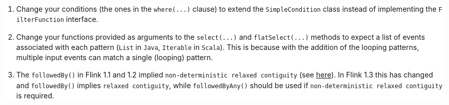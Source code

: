 1. Change your conditions (the ones in the `where(...)` clause) to extend the `SimpleCondition` class instead of
implementing the `FilterFunction` interface.

2. Change your functions provided as arguments to the `select(...)` and `flatSelect(...)` methods to expect a list of
events associated with each pattern (`List` in `Java`, `Iterable` in `Scala`). This is because with the addition of
the looping patterns, multiple input events can match a single (looping) pattern.

3. The `followedBy()` in Flink 1.1 and 1.2 implied `non-deterministic relaxed contiguity` (see
[here](#conditions-on-contiguity)). In Flink 1.3 this has changed and `followedBy()` implies `relaxed contiguity`,
while `followedByAny()` should be used if `non-deterministic relaxed contiguity` is required.
